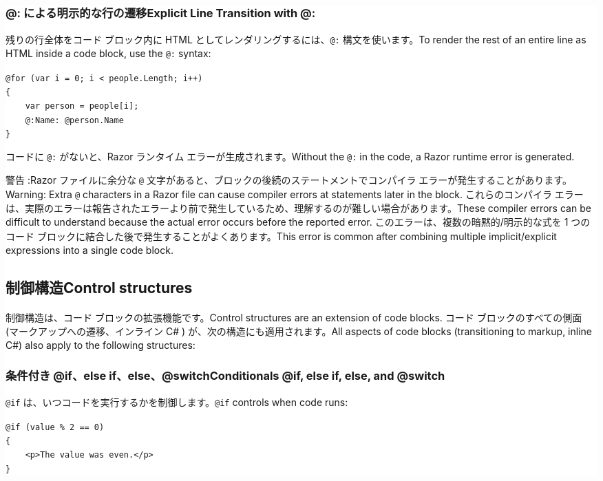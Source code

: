 ### <a name="explicit-line-transition-with-"></a><span data-ttu-id="d4423-172">@: による明示的な行の遷移</span><span class="sxs-lookup"><span data-stu-id="d4423-172">Explicit Line Transition with @:</span></span>

<span data-ttu-id="d4423-173">残りの行全体をコード ブロック内に HTML としてレンダリングするには、`@:` 構文を使います。</span><span class="sxs-lookup"><span data-stu-id="d4423-173">To render the rest of an entire line as HTML inside a code block, use the `@:` syntax:</span></span>

```cshtml
@for (var i = 0; i < people.Length; i++)
{
    var person = people[i];
    @:Name: @person.Name
}
```

<span data-ttu-id="d4423-174">コードに `@:` がないと、Razor ランタイム エラーが生成されます。</span><span class="sxs-lookup"><span data-stu-id="d4423-174">Without the `@:` in the code, a Razor runtime error is generated.</span></span>

<span data-ttu-id="d4423-175">警告 :Razor ファイルに余分な `@` 文字があると、ブロックの後続のステートメントでコンパイラ エラーが発生することがあります。</span><span class="sxs-lookup"><span data-stu-id="d4423-175">Warning: Extra `@` characters in a Razor file can cause compiler errors at statements later in the block.</span></span> <span data-ttu-id="d4423-176">これらのコンパイラ エラーは、実際のエラーは報告されたエラーより前で発生しているため、理解するのが難しい場合があります。</span><span class="sxs-lookup"><span data-stu-id="d4423-176">These compiler errors can be difficult to understand because the actual error occurs before the reported error.</span></span> <span data-ttu-id="d4423-177">このエラーは、複数の暗黙的/明示的な式を 1 つのコード ブロックに結合した後で発生することがよくあります。</span><span class="sxs-lookup"><span data-stu-id="d4423-177">This error is common after combining multiple implicit/explicit expressions into a single code block.</span></span>

## <a name="control-structures"></a><span data-ttu-id="d4423-178">制御構造</span><span class="sxs-lookup"><span data-stu-id="d4423-178">Control structures</span></span>

<span data-ttu-id="d4423-179">制御構造は、コード ブロックの拡張機能です。</span><span class="sxs-lookup"><span data-stu-id="d4423-179">Control structures are an extension of code blocks.</span></span> <span data-ttu-id="d4423-180">コード ブロックのすべての側面 (マークアップへの遷移、インライン C# ) が、次の構造にも適用されます。</span><span class="sxs-lookup"><span data-stu-id="d4423-180">All aspects of code blocks (transitioning to markup, inline C#) also apply to the following structures:</span></span>

### <a name="conditionals-if-else-if-else-and-switch"></a><span data-ttu-id="d4423-181">条件付き @if、else if、else、@switch</span><span class="sxs-lookup"><span data-stu-id="d4423-181">Conditionals @if, else if, else, and @switch</span></span>

<span data-ttu-id="d4423-182">`@if` は、いつコードを実行するかを制御します。</span><span class="sxs-lookup"><span data-stu-id="d4423-182">`@if` controls when code runs:</span></span>

```cshtml
@if (value % 2 == 0)
{
    <p>The value was even.</p>
}
```

